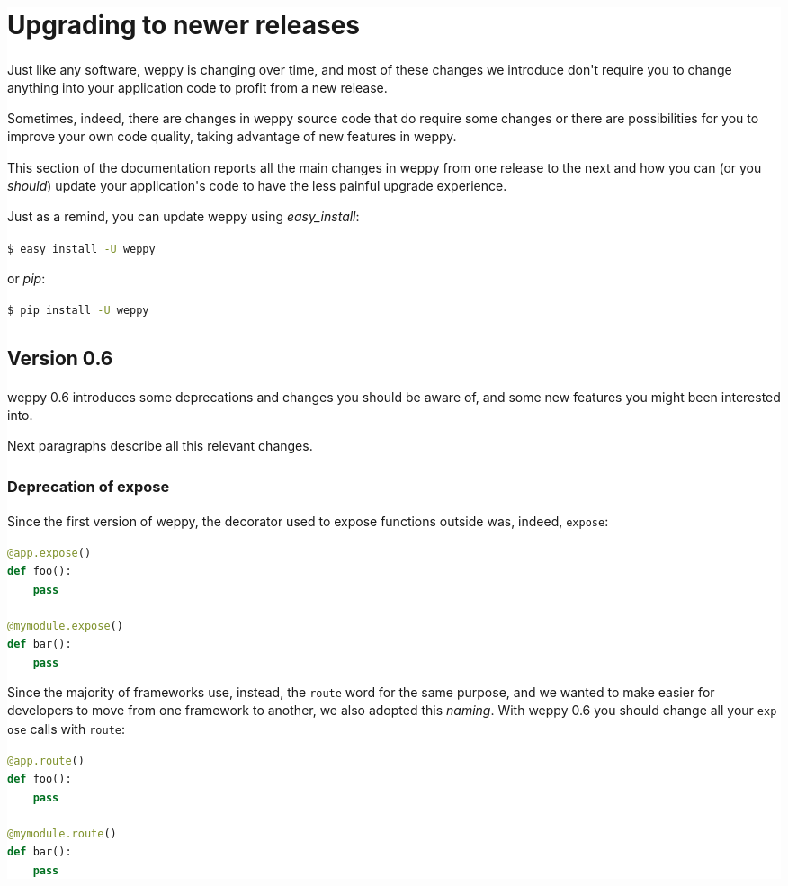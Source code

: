 Upgrading to newer releases
===========================

Just like any software, weppy is changing over time, and most of these changes we introduce don't require you to change anything into your application code to profit from a new release.

Sometimes, indeed, there are changes in weppy source code that do require some changes or there are possibilities for you to improve your own code quality, taking advantage of new features in weppy.

This section of the documentation reports all the main changes in weppy from one release to the next and how you can (or you *should*) update your application's code to have the less painful upgrade experience.

Just as a remind, you can update weppy using *easy_install*:

```bash
$ easy_install -U weppy
```

or *pip*:

```bash
$ pip install -U weppy
```

Version 0.6
-----------

weppy 0.6 introduces some deprecations and changes you should be aware of, and some new features you might been interested into.

Next paragraphs describe all this relevant changes.

### Deprecation of expose

Since the first version of weppy, the decorator used to expose functions outside was, indeed, `expose`:

```python
@app.expose()
def foo():
    pass

@mymodule.expose()
def bar():
    pass
```

Since the majority of frameworks use, instead, the `route` word for the same purpose, and we wanted to make easier for developers to move from one framework to another, we also adopted this *naming*. With weppy 0.6 you should change all your `expose` calls with `route`:

```python
@app.route()
def foo():
    pass

@mymodule.route()
def bar():
    pass
```
